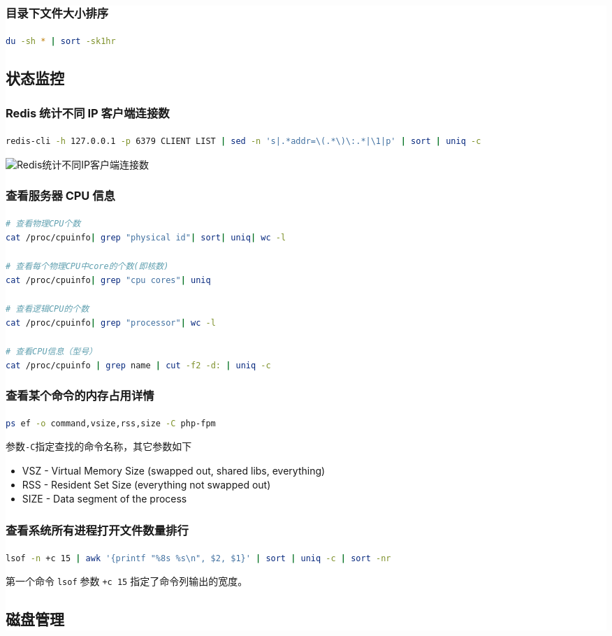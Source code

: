 ### 目录下文件大小排序

```bash
du -sh * | sort -sk1hr
```

## 状态监控

### Redis 统计不同 IP 客户端连接数

```bash
redis-cli -h 127.0.0.1 -p 6379 CLIENT LIST | sed -n 's|.*addr=\(.*\)\:.*|\1|p' | sort | uniq -c
```

![Redis统计不同IP客户端连接数](https://ssl.aicode.cc/prometheus/20200831102211.png)

### 查看服务器 CPU 信息

```bash
# 查看物理CPU个数
cat /proc/cpuinfo| grep "physical id"| sort| uniq| wc -l

# 查看每个物理CPU中core的个数(即核数)
cat /proc/cpuinfo| grep "cpu cores"| uniq

# 查看逻辑CPU的个数
cat /proc/cpuinfo| grep "processor"| wc -l

# 查看CPU信息（型号）
cat /proc/cpuinfo | grep name | cut -f2 -d: | uniq -c
```

### 查看某个命令的内存占用详情

```bash
ps ef -o command,vsize,rss,size -C php-fpm
```

参数`-C`指定查找的命令名称，其它参数如下

- VSZ - Virtual Memory Size (swapped out, shared libs, everything)
- RSS - Resident Set Size (everything not swapped out)
- SIZE - Data segment of the process

### 查看系统所有进程打开文件数量排行

```bash
lsof -n +c 15 | awk '{printf "%8s %s\n", $2, $1}' | sort | uniq -c | sort -nr
```

第一个命令 `lsof` 参数 `+c 15` 指定了命令列输出的宽度。

## 磁盘管理
